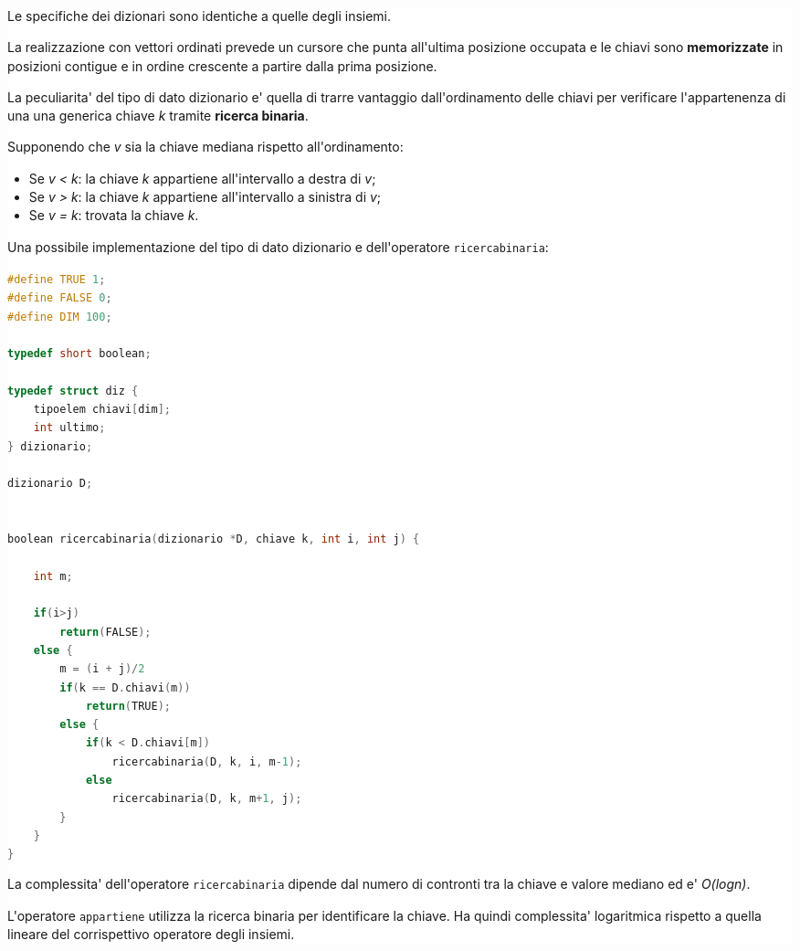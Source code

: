 Le specifiche dei dizionari sono identiche a quelle degli insiemi.

La realizzazione con vettori ordinati prevede un cursore che punta all'ultima posizione occupata e le chiavi sono **memorizzate** in posizioni contigue e in ordine crescente a partire dalla prima posizione.

La peculiarita' del tipo di dato dizionario e' quella di trarre vantaggio dall'ordinamento delle chiavi per verificare l'appartenenza di una una generica chiave _k_ tramite **ricerca binaria**.

Supponendo che _v_ sia la chiave mediana rispetto all'ordinamento:
* Se _v < k_: la chiave _k_ appartiene all'intervallo a destra di _v_;
* Se _v > k_: la chiave _k_ appartiene all'intervallo a sinistra di _v_;
* Se _v = k_: trovata la chiave _k_.

Una possibile implementazione del tipo di dato dizionario e dell'operatore `ricercabinaria`:

```C
#define TRUE 1;
#define FALSE 0;
#define DIM 100;

typedef short boolean;

typedef struct diz {
    tipoelem chiavi[dim];
    int ultimo;
} dizionario;

dizionario D;


boolean ricercabinaria(dizionario *D, chiave k, int i, int j) {

    int m;

    if(i>j)
        return(FALSE);
    else {
        m = (i + j)/2
        if(k == D.chiavi(m))
            return(TRUE);
        else {
            if(k < D.chiavi[m])
                ricercabinaria(D, k, i, m-1);
            else
                ricercabinaria(D, k, m+1, j);
        }
    }
}
```

La complessita' dell'operatore `ricercabinaria` dipende dal numero di contronti tra la chiave e valore mediano ed e' _O(logn)_.

L'operatore `appartiene` utilizza la ricerca binaria per identificare la chiave. Ha quindi complessita' logaritmica rispetto a quella lineare del corrispettivo operatore degli insiemi.

